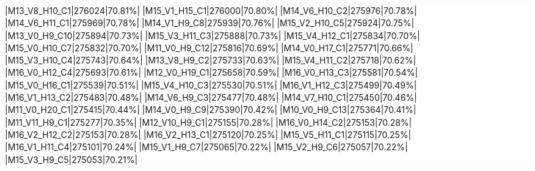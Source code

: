 |M13_V8_H10_C1|276024|70.81%|
|M15_V1_H15_C1|276000|70.80%|
|M14_V6_H10_C2|275976|70.78%|
|M14_V6_H11_C1|275969|70.78%|
|M14_V1_H9_C8|275939|70.76%|
|M15_V2_H10_C5|275924|70.75%|
|M13_V0_H9_C10|275894|70.73%|
|M15_V3_H11_C3|275888|70.73%|
|M15_V4_H12_C1|275834|70.70%|
|M15_V0_H10_C7|275832|70.70%|
|M11_V0_H9_C12|275816|70.69%|
|M14_V0_H17_C1|275771|70.66%|
|M15_V3_H10_C4|275743|70.64%|
|M13_V8_H9_C2|275733|70.63%|
|M15_V4_H11_C2|275718|70.62%|
|M16_V0_H12_C4|275693|70.61%|
|M12_V0_H19_C1|275658|70.59%|
|M16_V0_H13_C3|275581|70.54%|
|M15_V0_H16_C1|275539|70.51%|
|M15_V4_H10_C3|275530|70.51%|
|M16_V1_H12_C3|275499|70.49%|
|M16_V1_H13_C2|275483|70.48%|
|M14_V6_H9_C3|275477|70.48%|
|M14_V7_H10_C1|275450|70.46%|
|M11_V0_H20_C1|275415|70.44%|
|M14_V0_H9_C9|275390|70.42%|
|M10_V0_H9_C13|275364|70.41%|
|M11_V11_H9_C1|275277|70.35%|
|M12_V10_H9_C1|275155|70.28%|
|M16_V0_H14_C2|275153|70.28%|
|M16_V2_H12_C2|275153|70.28%|
|M16_V2_H13_C1|275120|70.25%|
|M15_V5_H11_C1|275115|70.25%|
|M16_V1_H11_C4|275101|70.24%|
|M15_V1_H9_C7|275065|70.22%|
|M15_V2_H9_C6|275057|70.22%|
|M15_V3_H9_C5|275053|70.21%|